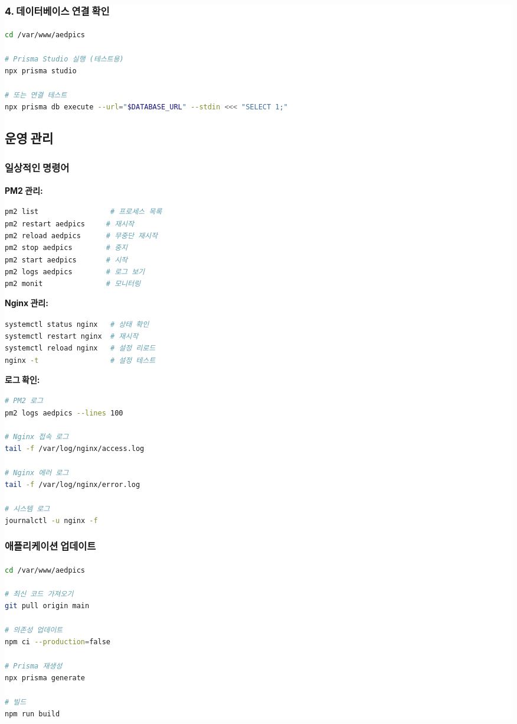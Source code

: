 ### 4. 데이터베이스 연결 확인
```bash
cd /var/www/aedpics

# Prisma Studio 실행 (테스트용)
npx prisma studio

# 또는 연결 테스트
npx prisma db execute --url="$DATABASE_URL" --stdin <<< "SELECT 1;"
```

## 운영 관리

### 일상적인 명령어

**PM2 관리:**
```bash
pm2 list                 # 프로세스 목록
pm2 restart aedpics     # 재시작
pm2 reload aedpics      # 무중단 재시작
pm2 stop aedpics        # 중지
pm2 start aedpics       # 시작
pm2 logs aedpics        # 로그 보기
pm2 monit               # 모니터링
```

**Nginx 관리:**
```bash
systemctl status nginx   # 상태 확인
systemctl restart nginx  # 재시작
systemctl reload nginx   # 설정 리로드
nginx -t                 # 설정 테스트
```

**로그 확인:**
```bash
# PM2 로그
pm2 logs aedpics --lines 100

# Nginx 접속 로그
tail -f /var/log/nginx/access.log

# Nginx 에러 로그
tail -f /var/log/nginx/error.log

# 시스템 로그
journalctl -u nginx -f
```

### 애플리케이션 업데이트
```bash
cd /var/www/aedpics

# 최신 코드 가져오기
git pull origin main

# 의존성 업데이트
npm ci --production=false

# Prisma 재생성
npx prisma generate

# 빌드
npm run build

```